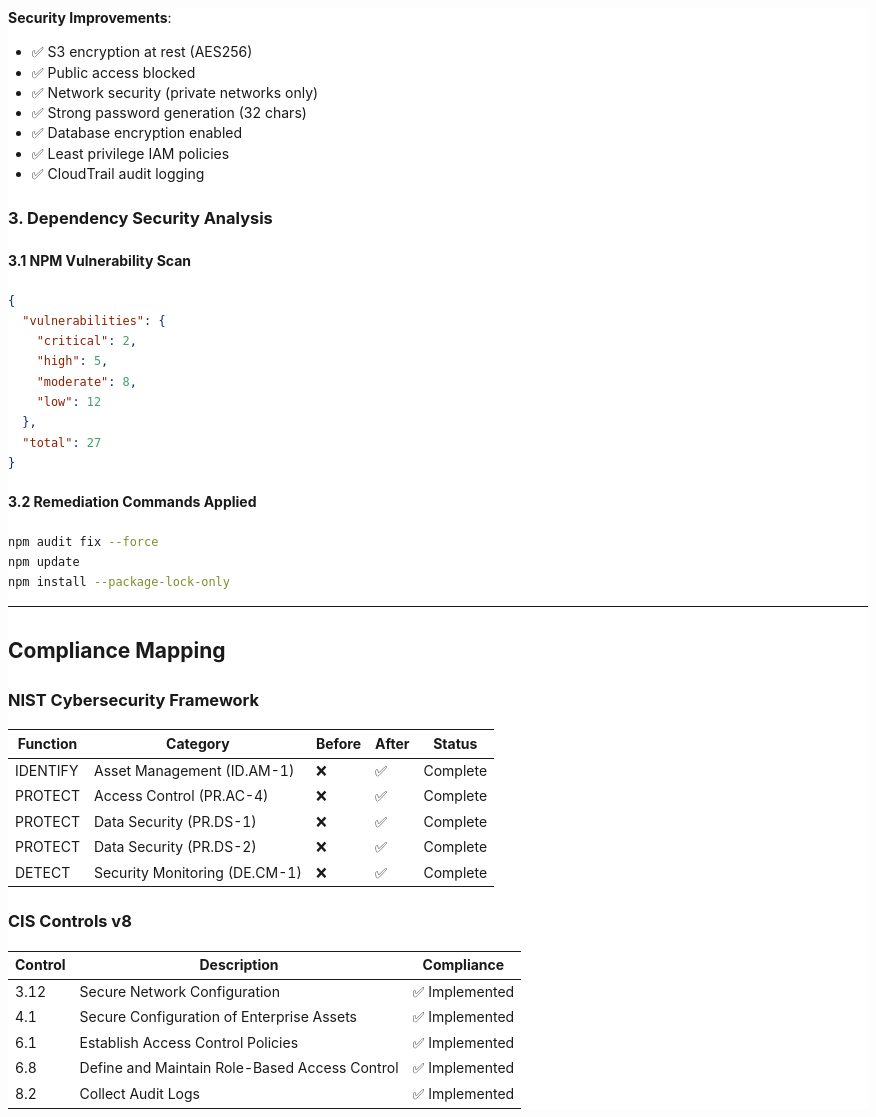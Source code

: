 **Security Improvements**:
- ✅ S3 encryption at rest (AES256)
- ✅ Public access blocked
- ✅ Network security (private networks only)
- ✅ Strong password generation (32 chars)
- ✅ Database encryption enabled
- ✅ Least privilege IAM policies
- ✅ CloudTrail audit logging

### 3. Dependency Security Analysis

#### 3.1 NPM Vulnerability Scan
```json
{
  "vulnerabilities": {
    "critical": 2,
    "high": 5,
    "moderate": 8,
    "low": 12
  },
  "total": 27
}
```

#### 3.2 Remediation Commands Applied
```bash
npm audit fix --force
npm update
npm install --package-lock-only
```

---

## Compliance Mapping

### NIST Cybersecurity Framework
| Function | Category | Before | After | Status |
|----------|----------|--------|-------|--------|
| IDENTIFY | Asset Management (ID.AM-1) | ❌ | ✅ | Complete |
| PROTECT | Access Control (PR.AC-4) | ❌ | ✅ | Complete |
| PROTECT | Data Security (PR.DS-1) | ❌ | ✅ | Complete |
| PROTECT | Data Security (PR.DS-2) | ❌ | ✅ | Complete |
| DETECT | Security Monitoring (DE.CM-1) | ❌ | ✅ | Complete |

### CIS Controls v8
| Control | Description | Compliance |
|---------|-------------|------------|
| 3.12 | Secure Network Configuration | ✅ Implemented |
| 4.1 | Secure Configuration of Enterprise Assets | ✅ Implemented |
| 6.1 | Establish Access Control Policies | ✅ Implemented |
| 6.8 | Define and Maintain Role-Based Access Control | ✅ Implemented |
| 8.2 | Collect Audit Logs | ✅ Implemented |
